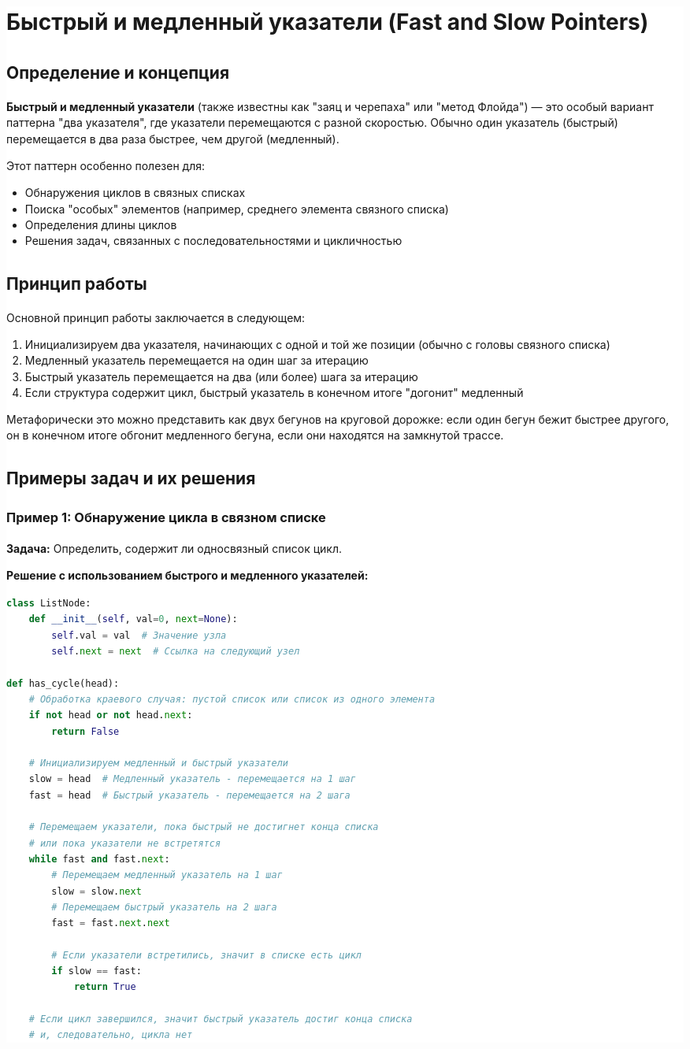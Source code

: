 # Быстрый и медленный указатели (Fast and Slow Pointers)

## Определение и концепция

**Быстрый и медленный указатели** (также известны как "заяц и черепаха" или "метод Флойда") — это особый вариант паттерна "два указателя", где указатели перемещаются с разной скоростью. Обычно один указатель (быстрый) перемещается в два раза быстрее, чем другой (медленный).

Этот паттерн особенно полезен для:
- Обнаружения циклов в связных списках
- Поиска "особых" элементов (например, среднего элемента связного списка)
- Определения длины циклов
- Решения задач, связанных с последовательностями и цикличностью

## Принцип работы

Основной принцип работы заключается в следующем:
1. Инициализируем два указателя, начинающих с одной и той же позиции (обычно с головы связного списка)
2. Медленный указатель перемещается на один шаг за итерацию
3. Быстрый указатель перемещается на два (или более) шага за итерацию
4. Если структура содержит цикл, быстрый указатель в конечном итоге "догонит" медленный

Метафорически это можно представить как двух бегунов на круговой дорожке: если один бегун бежит быстрее другого, он в конечном итоге обгонит медленного бегуна, если они находятся на замкнутой трассе.

## Примеры задач и их решения

### Пример 1: Обнаружение цикла в связном списке

**Задача:** Определить, содержит ли односвязный список цикл.

**Решение с использованием быстрого и медленного указателей:**

```python
class ListNode:
    def __init__(self, val=0, next=None):
        self.val = val  # Значение узла
        self.next = next  # Ссылка на следующий узел

def has_cycle(head):
    # Обработка краевого случая: пустой список или список из одного элемента
    if not head or not head.next:
        return False
    
    # Инициализируем медленный и быстрый указатели
    slow = head  # Медленный указатель - перемещается на 1 шаг
    fast = head  # Быстрый указатель - перемещается на 2 шага
    
    # Перемещаем указатели, пока быстрый не достигнет конца списка
    # или пока указатели не встретятся
    while fast and fast.next:
        # Перемещаем медленный указатель на 1 шаг
        slow = slow.next
        # Перемещаем быстрый указатель на 2 шага
        fast = fast.next.next
        
        # Если указатели встретились, значит в списке есть цикл
        if slow == fast:
            return True
    
    # Если цикл завершился, значит быстрый указатель достиг конца списка
    # и, следовательно, цикла нет
```